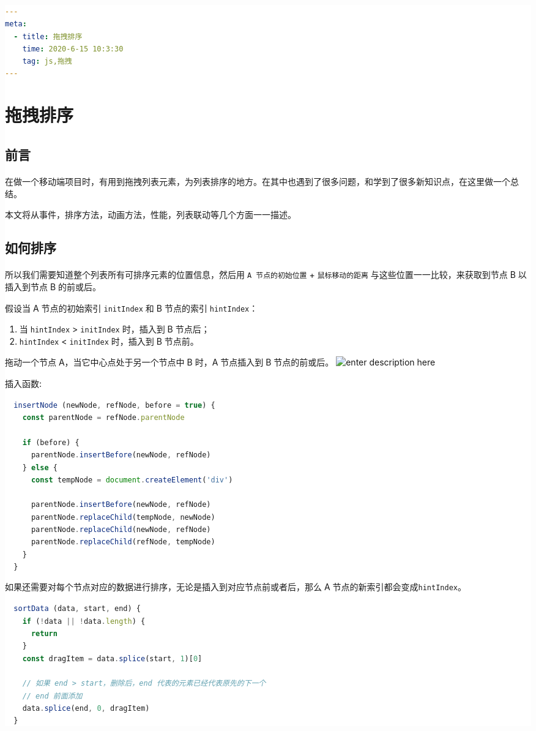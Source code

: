```yaml
---
meta:
  - title: 拖拽排序
    time: 2020-6-15 10:3:30
    tag: js,拖拽
---
```


# 拖拽排序

## 前言

在做一个移动端项目时，有用到拖拽列表元素，为列表排序的地方。在其中也遇到了很多问题，和学到了很多新知识点，在这里做一个总结。

本文将从事件，排序方法，动画方法，性能，列表联动等几个方面一一描述。



## 如何排序

所以我们需要知道整个列表所有可排序元素的位置信息，然后用 `A 节点的初始位置` + `鼠标移动的距离` 与这些位置一一比较，来获取到节点 B 以插入到节点 B 的前或后。

假设当 A 节点的初始索引 `initIndex` 和 B 节点的索引 `hintIndex`：

1. 当 `hintIndex` > `initIndex` 时，插入到 B 节点后；
2. `hintIndex` < `initIndex` 时，插入到 B 节点前。

拖动一个节点 A，当它中心点处于另一个节点中 B 时，A 节点插入到 B 节点的前或后。
![enter description here](https://fireli-1256465711.cos.ap-chengdu.myqcloud.com/img/1592305958471.png)

插入函数:

```js
  insertNode (newNode, refNode, before = true) {
    const parentNode = refNode.parentNode

    if (before) {
      parentNode.insertBefore(newNode, refNode)
    } else {
      const tempNode = document.createElement('div')

      parentNode.insertBefore(newNode, refNode)
      parentNode.replaceChild(tempNode, newNode)
      parentNode.replaceChild(newNode, refNode)
      parentNode.replaceChild(refNode, tempNode)
    }
  }
```

如果还需要对每个节点对应的数据进行排序，无论是插入到对应节点前或者后，那么 A 节点的新索引都会变成`hintIndex`。

```js
  sortData (data, start, end) {
    if (!data || !data.length) {
      return
    }
    const dragItem = data.splice(start, 1)[0]

    // 如果 end > start，删除后，end 代表的元素已经代表原先的下一个
    // end 前面添加
    data.splice(end, 0, dragItem)
  }
```
